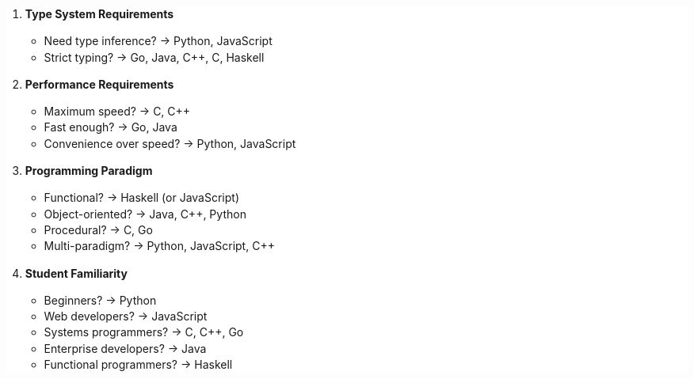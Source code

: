 1. **Type System Requirements**
   - Need type inference? → Python, JavaScript
   - Strict typing? → Go, Java, C++, C, Haskell

2. **Performance Requirements**
   - Maximum speed? → C, C++
   - Fast enough? → Go, Java
   - Convenience over speed? → Python, JavaScript

3. **Programming Paradigm**
   - Functional? → Haskell (or JavaScript)
   - Object-oriented? → Java, C++, Python
   - Procedural? → C, Go
   - Multi-paradigm? → Python, JavaScript, C++

4. **Student Familiarity**
   - Beginners? → Python
   - Web developers? → JavaScript
   - Systems programmers? → C, C++, Go
   - Enterprise developers? → Java
   - Functional programmers? → Haskell